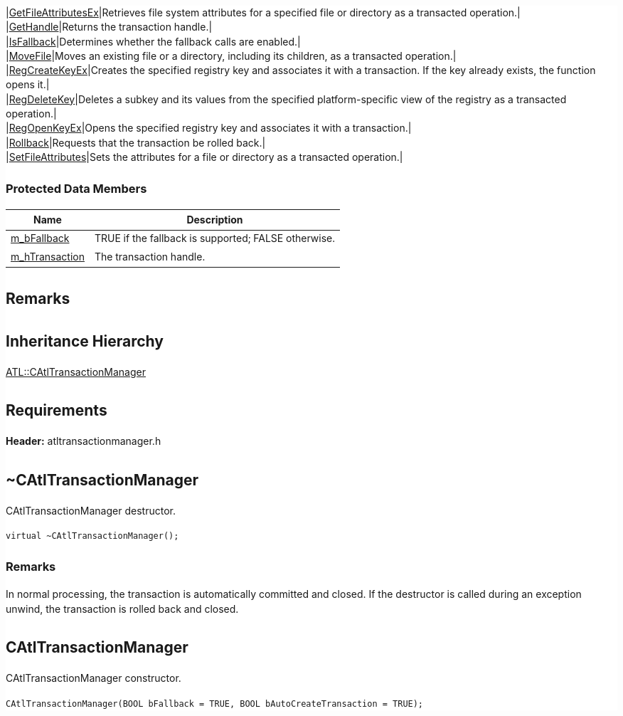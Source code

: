 |[GetFileAttributesEx](#getfileattributesex)|Retrieves file system attributes for a specified file or directory as a transacted operation.|  
|[GetHandle](#gethandle)|Returns the transaction handle.|  
|[IsFallback](#isfallback)|Determines whether the fallback calls are enabled.|  
|[MoveFile](#movefile)|Moves an existing file or a directory, including its children, as a transacted operation.|  
|[RegCreateKeyEx](#regcreatekeyex)|Creates the specified registry key and associates it with a transaction. If the key already exists, the function opens it.|  
|[RegDeleteKey](#regdeletekey)|Deletes a subkey and its values from the specified platform-specific view of the registry as a transacted operation.|  
|[RegOpenKeyEx](#regopenkeyex)|Opens the specified registry key and associates it with a transaction.|  
|[Rollback](#rollback)|Requests that the transaction be rolled back.|  
|[SetFileAttributes](#setfileattributes)|Sets the attributes for a file or directory as a transacted operation.|  
  
### Protected Data Members  
  
|Name|Description|  
|----------|-----------------|  
|[m_bFallback](#m_bfallback)|TRUE if the fallback is supported; FALSE otherwise.|  
|[m_hTransaction](#m_htransaction)|The transaction handle.|  
  
## Remarks  
  
## Inheritance Hierarchy  
 [ATL::CAtlTransactionManager](../../atl/reference/catltransactionmanager-class.md)  
  
## Requirements  
 **Header:** atltransactionmanager.h  
  
##  <a name="dtor"></a>  ~CAtlTransactionManager  
 CAtlTransactionManager destructor.  
  
```
virtual ~CAtlTransactionManager();
```  
  
### Remarks  
 In normal processing, the transaction is automatically committed and closed. If the destructor is called during an exception unwind, the transaction is rolled back and closed.  
  
##  <a name="catltransactionmanager"></a>  CAtlTransactionManager  
 CAtlTransactionManager constructor.  
  
```
CAtlTransactionManager(BOOL bFallback = TRUE, BOOL bAutoCreateTransaction = TRUE);
```  
  